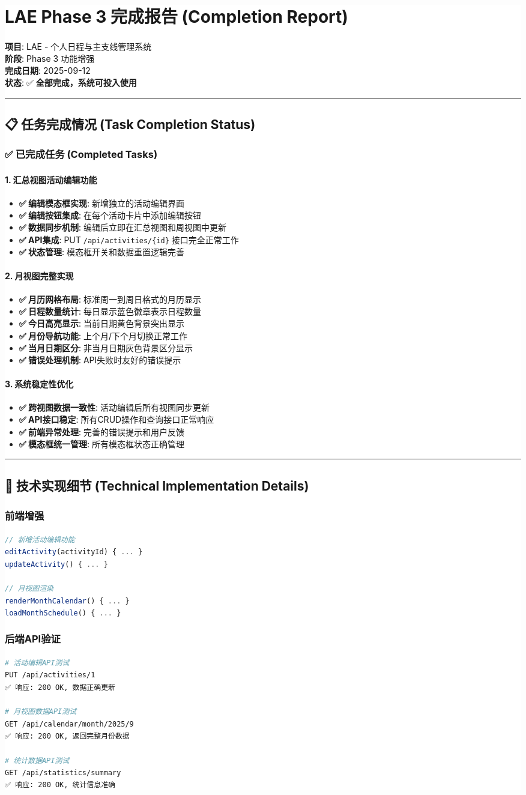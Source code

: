 # LAE Phase 3 完成报告 (Completion Report)

**项目**: LAE - 个人日程与主支线管理系统  
**阶段**: Phase 3 功能增强  
**完成日期**: 2025-09-12  
**状态**: ✅ **全部完成，系统可投入使用**

---

## 📋 任务完成情况 (Task Completion Status)

### ✅ 已完成任务 (Completed Tasks)

#### 1. 汇总视图活动编辑功能
- **✅ 编辑模态框实现**: 新增独立的活动编辑界面
- **✅ 编辑按钮集成**: 在每个活动卡片中添加编辑按钮
- **✅ 数据同步机制**: 编辑后立即在汇总视图和周视图中更新
- **✅ API集成**: PUT `/api/activities/{id}` 接口完全正常工作
- **✅ 状态管理**: 模态框开关和数据重置逻辑完善

#### 2. 月视图完整实现
- **✅ 月历网格布局**: 标准周一到周日格式的月历显示
- **✅ 日程数量统计**: 每日显示蓝色徽章表示日程数量
- **✅ 今日高亮显示**: 当前日期黄色背景突出显示
- **✅ 月份导航功能**: 上个月/下个月切换正常工作
- **✅ 当月日期区分**: 非当月日期灰色背景区分显示
- **✅ 错误处理机制**: API失败时友好的错误提示

#### 3. 系统稳定性优化
- **✅ 跨视图数据一致性**: 活动编辑后所有视图同步更新
- **✅ API接口稳定**: 所有CRUD操作和查询接口正常响应
- **✅ 前端异常处理**: 完善的错误提示和用户反馈
- **✅ 模态框统一管理**: 所有模态框状态正确管理

---

## 🔧 技术实现细节 (Technical Implementation Details)

### 前端增强
```javascript
// 新增活动编辑功能
editActivity(activityId) { ... }
updateActivity() { ... }

// 月视图渲染
renderMonthCalendar() { ... }
loadMonthSchedule() { ... }
```

### 后端API验证
```bash
# 活动编辑API测试
PUT /api/activities/1
✅ 响应: 200 OK, 数据正确更新

# 月视图数据API测试  
GET /api/calendar/month/2025/9
✅ 响应: 200 OK, 返回完整月份数据

# 统计数据API测试
GET /api/statistics/summary
✅ 响应: 200 OK, 统计信息准确
```